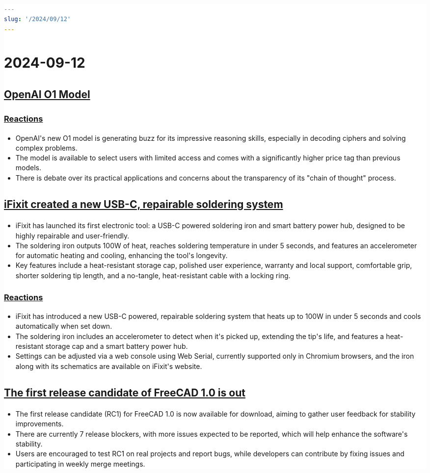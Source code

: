 ```yaml
---
slug: '/2024/09/12'
---
```


# 2024-09-12

## [OpenAI O1 Model](https://openai.com/index/learning-to-reason-with-llms/)

### [Reactions](https://news.ycombinator.com/item?id=41523070)

- OpenAI's new O1 model is generating buzz for its impressive reasoning skills, especially in decoding ciphers and solving complex problems.
- The model is available to select users with limited access and comes with a significantly higher price tag than previous models.
- There is debate over its practical applications and concerns about the transparency of its "chain of thought" process.

## [iFixit created a new USB-C, repairable soldering system](https://hackaday.com/2024/09/12/review-ifixits-fixhub-may-be-the-last-soldering-iron-you-ever-buy/)

- iFixit has launched its first electronic tool: a USB-C powered soldering iron and smart battery power hub, designed to be highly repairable and user-friendly.
- The soldering iron outputs 100W of heat, reaches soldering temperature in under 5 seconds, and features an accelerometer for automatic heating and cooling, enhancing the tool's longevity.
- Key features include a heat-resistant storage cap, polished user experience, warranty and local support, comfortable grip, shorter soldering tip length, and a no-tangle, heat-resistant cable with a locking ring.

### [Reactions](https://news.ycombinator.com/item?id=41521919)

- iFixit has introduced a new USB-C powered, repairable soldering system that heats up to 100W in under 5 seconds and cools automatically when set down.
- The soldering iron includes an accelerometer to detect when it's picked up, extending the tip's life, and features a heat-resistant storage cap and a smart battery power hub.
- Settings can be adjusted via a web console using Web Serial, currently supported only in Chromium browsers, and the iron along with its schematics are available on iFixit's website.

## [The first release candidate of FreeCAD 1.0 is out](https://blog.freecad.org/2024/09/10/the-first-release-candidate-of-freecad-1-0-is-out/comment-page-1/#comments)

- The first release candidate (RC1) for FreeCAD 1.0 is now available for download, aiming to gather user feedback for stability improvements.
- There are currently 7 release blockers, with more issues expected to be reported, which will help enhance the software's stability.
- Users are encouraged to test RC1 on real projects and report bugs, while developers can contribute by fixing issues and participating in weekly merge meetings.
